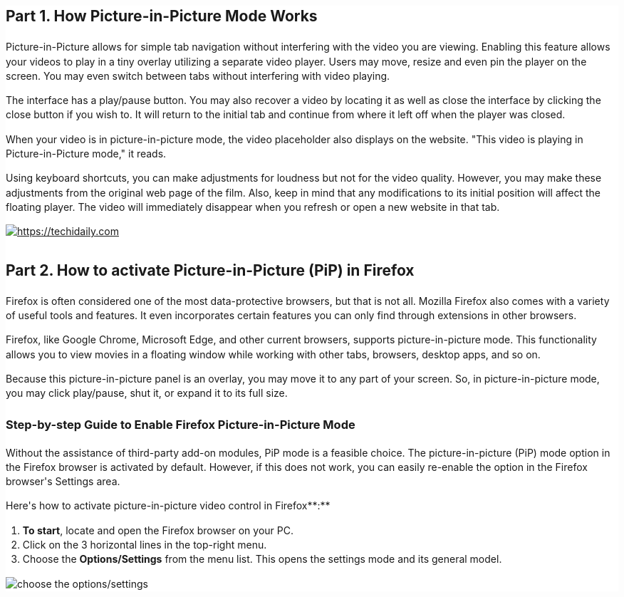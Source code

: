 ## Part 1\. How Picture-in-Picture Mode Works

Picture-in-Picture allows for simple tab navigation without interfering with the video you are viewing. Enabling this feature allows your videos to play in a tiny overlay utilizing a separate video player. Users may move, resize and even pin the player on the screen. You may even switch between tabs without interfering with video playing.

The interface has a play/pause button. You may also recover a video by locating it as well as close the interface by clicking the close button if you wish to. It will return to the initial tab and continue from where it left off when the player was closed.

When your video is in picture-in-picture mode, the video placeholder also displays on the website. "This video is playing in Picture-in-Picture mode," it reads.

Using keyboard shortcuts, you can make adjustments for loudness but not for the video quality. However, you may make these adjustments from the original web page of the film. Also, keep in mind that any modifications to its initial position will affect the floating player. The video will immediately disappear when you refresh or open a new website in that tab.


<a href="https://ephamedtechinc.pxf.io/c/5597632/2126493/26400" target="_top" id="2126493">
  <img src="//a.impactradius-go.com/display-ad/26400-2126493" border="0" alt="https://techidaily.com" width="640" height="90"/>
</a>
<img height="0" width="0" src="https://ephamedtechinc.pxf.io/i/5597632/2126493/26400" style="position:absolute;visibility:hidden;" border="0" />

## Part 2\. How to activate Picture-in-Picture (PiP) in Firefox

Firefox is often considered one of the most data-protective browsers, but that is not all. Mozilla Firefox also comes with a variety of useful tools and features. It even incorporates certain features you can only find through extensions in other browsers.

Firefox, like Google Chrome, Microsoft Edge, and other current browsers, supports picture-in-picture mode. This functionality allows you to view movies in a floating window while working with other tabs, browsers, desktop apps, and so on.

Because this picture-in-picture panel is an overlay, you may move it to any part of your screen. So, in picture-in-picture mode, you may click play/pause, shut it, or expand it to its full size.

### Step-by-step Guide to Enable Firefox Picture-in-Picture Mode

Without the assistance of third-party add-on modules, PiP mode is a feasible choice. The picture-in-picture (PiP) mode option in the Firefox browser is activated by default. However, if this does not work, you can easily re-enable the option in the Firefox browser's Settings area.

Here's how to activate picture-in-picture video control in Firefox**:**

1. **To start**, locate and open the Firefox browser on your PC.
2. Click on the 3 horizontal lines in the top-right menu.
3. Choose the **Options/Settings** from the menu list. This opens the settings mode and its general model.

![choose the options/settings](https://images.wondershare.com/filmora/article-images/2022/07/the-firefox-picture-in-picture-mode-2.jpg)
